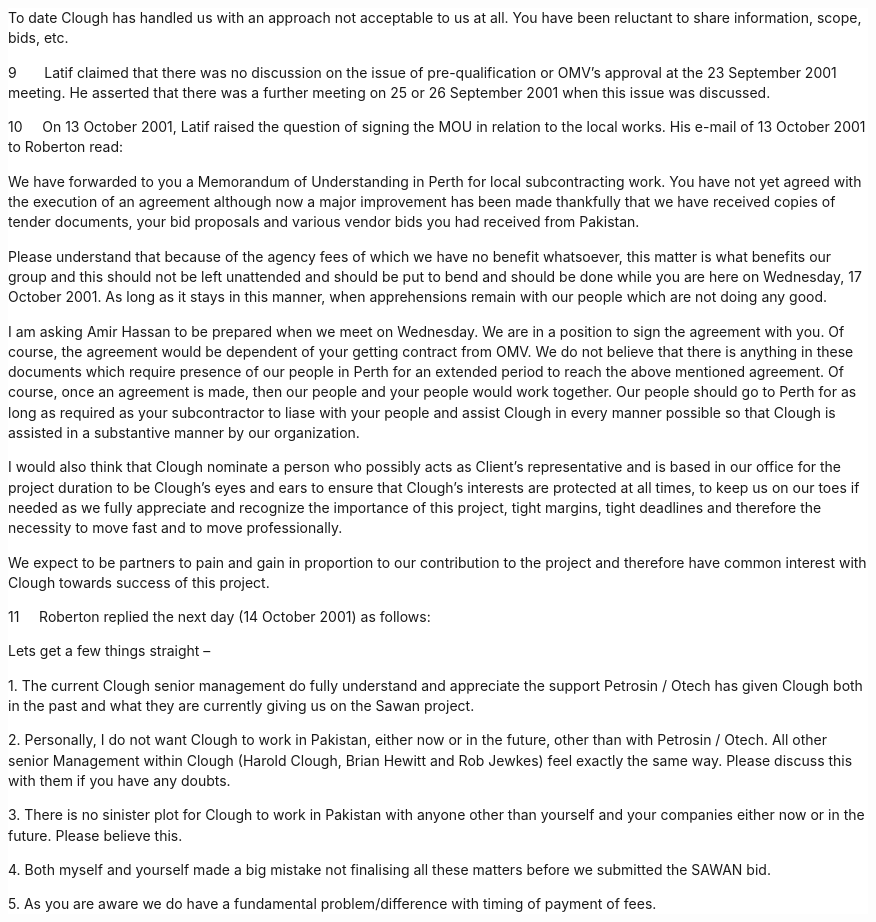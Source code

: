  To date Clough has handled us with an approach not acceptable to us at all. You have been reluctant to share information, scope, bids, etc. 

9       Latif claimed that there was no discussion on the issue of pre-qualification or OMV’s approval at the 23 September 2001 meeting. He asserted that there was a further meeting on 25 or 26 September 2001 when this issue was discussed. 

10     On 13 October 2001, Latif raised the question of signing the MOU in relation to the local works. His e-mail of 13 October 2001 to Roberton read: 

 We have forwarded to you a Memorandum of Understanding in Perth for local subcontracting work. You have not yet agreed with the execution of an agreement although now a major improvement has been made thankfully that we have received copies of tender documents, your bid proposals and various vendor bids you had received from Pakistan. 

 Please understand that because of the agency fees of which we have no benefit whatsoever, this matter is what benefits our group and this should not be left unattended and should be put to bend and should be done while you are here on Wednesday, 17 October 2001. As long as it stays in this manner, when apprehensions remain with our people which are not doing any good. 

 I am asking Amir Hassan to be prepared when we meet on Wednesday. We are in a position to sign the agreement with you. Of course, the agreement would be dependent of your getting contract from OMV. We do not believe that there is anything in these documents which require presence of our people in Perth for an extended period to reach the above mentioned agreement. Of course, once an agreement is made, then our people and your people would work together. Our people should go to Perth for as long as required as your subcontractor to liase with your people and assist Clough in every manner possible so that Clough is assisted in a substantive manner by our organization. 

 I would also think that Clough nominate a person who possibly acts as Client’s representative and is based in our office for the project duration to be Clough’s eyes and ears to ensure that Clough’s interests are protected at all times, to keep us on our toes if needed as we fully appreciate and recognize the importance of this project, tight margins, tight deadlines and therefore the necessity to move fast and to move professionally. 

 We expect to be partners to pain and gain in proportion to our contribution to the project and therefore have common interest with Clough towards success of this project. 

11     Roberton replied the next day (14 October 2001) as follows: 


Lets get a few things straight – 

1\. The current Clough senior management do fully understand and appreciate the support     Petrosin / Otech has given Clough both in the past and what they are currently giving us on the Sawan project. 

2\. Personally, I do not want Clough to work in Pakistan, either now or in the future, other than with Petrosin / Otech. All other senior Management within Clough (Harold Clough, Brian     Hewitt and Rob Jewkes) feel exactly the same way. Please discuss this with them if you have any doubts. 

3\. There is no sinister plot for Clough to work in Pakistan with anyone other than yourself and your companies either now or in the future. Please believe this. 

4\. Both myself and yourself made a big mistake not finalising all these matters before we submitted the SAWAN bid. 

5\. As you are aware we do have a fundamental problem/difference with timing of payment of fees. 
